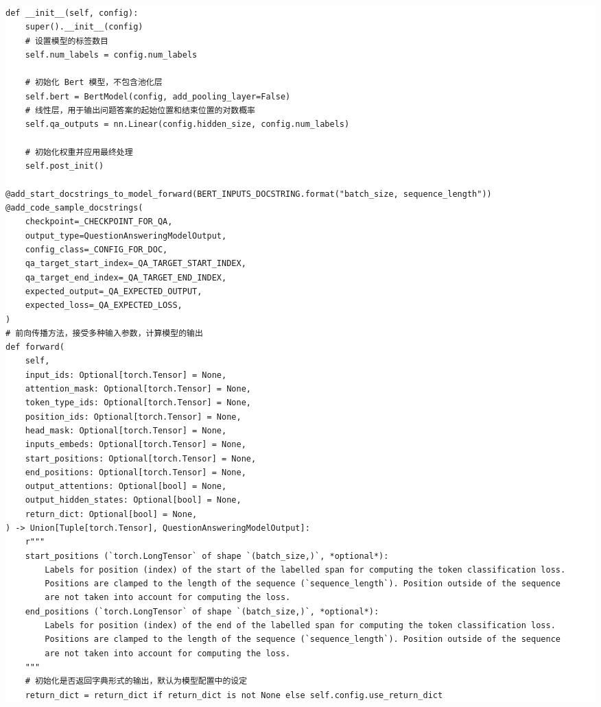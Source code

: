    def __init__(self, config):
        super().__init__(config)
        # 设置模型的标签数目
        self.num_labels = config.num_labels

        # 初始化 Bert 模型，不包含池化层
        self.bert = BertModel(config, add_pooling_layer=False)
        # 线性层，用于输出问题答案的起始位置和结束位置的对数概率
        self.qa_outputs = nn.Linear(config.hidden_size, config.num_labels)

        # 初始化权重并应用最终处理
        self.post_init()

    @add_start_docstrings_to_model_forward(BERT_INPUTS_DOCSTRING.format("batch_size, sequence_length"))
    @add_code_sample_docstrings(
        checkpoint=_CHECKPOINT_FOR_QA,
        output_type=QuestionAnsweringModelOutput,
        config_class=_CONFIG_FOR_DOC,
        qa_target_start_index=_QA_TARGET_START_INDEX,
        qa_target_end_index=_QA_TARGET_END_INDEX,
        expected_output=_QA_EXPECTED_OUTPUT,
        expected_loss=_QA_EXPECTED_LOSS,
    )
    # 前向传播方法，接受多种输入参数，计算模型的输出
    def forward(
        self,
        input_ids: Optional[torch.Tensor] = None,
        attention_mask: Optional[torch.Tensor] = None,
        token_type_ids: Optional[torch.Tensor] = None,
        position_ids: Optional[torch.Tensor] = None,
        head_mask: Optional[torch.Tensor] = None,
        inputs_embeds: Optional[torch.Tensor] = None,
        start_positions: Optional[torch.Tensor] = None,
        end_positions: Optional[torch.Tensor] = None,
        output_attentions: Optional[bool] = None,
        output_hidden_states: Optional[bool] = None,
        return_dict: Optional[bool] = None,
    ) -> Union[Tuple[torch.Tensor], QuestionAnsweringModelOutput]:
        r"""
        start_positions (`torch.LongTensor` of shape `(batch_size,)`, *optional*):
            Labels for position (index) of the start of the labelled span for computing the token classification loss.
            Positions are clamped to the length of the sequence (`sequence_length`). Position outside of the sequence
            are not taken into account for computing the loss.
        end_positions (`torch.LongTensor` of shape `(batch_size,)`, *optional*):
            Labels for position (index) of the end of the labelled span for computing the token classification loss.
            Positions are clamped to the length of the sequence (`sequence_length`). Position outside of the sequence
            are not taken into account for computing the loss.
        """
        # 初始化是否返回字典形式的输出，默认为模型配置中的设定
        return_dict = return_dict if return_dict is not None else self.config.use_return_dict

